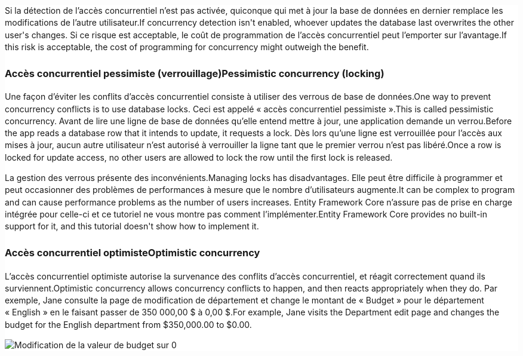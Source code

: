 <span data-ttu-id="67d5f-110">Si la détection de l’accès concurrentiel n’est pas activée, quiconque qui met à jour la base de données en dernier remplace les modifications de l’autre utilisateur.</span><span class="sxs-lookup"><span data-stu-id="67d5f-110">If concurrency detection isn't enabled, whoever updates the database last overwrites the other user's changes.</span></span> <span data-ttu-id="67d5f-111">Si ce risque est acceptable, le coût de programmation de l’accès concurrentiel peut l’emporter sur l’avantage.</span><span class="sxs-lookup"><span data-stu-id="67d5f-111">If this risk is acceptable, the cost of programming for concurrency might outweigh the benefit.</span></span>

### <a name="pessimistic-concurrency-locking"></a><span data-ttu-id="67d5f-112">Accès concurrentiel pessimiste (verrouillage)</span><span class="sxs-lookup"><span data-stu-id="67d5f-112">Pessimistic concurrency (locking)</span></span>

<span data-ttu-id="67d5f-113">Une façon d’éviter les conflits d’accès concurrentiel consiste à utiliser des verrous de base de données.</span><span class="sxs-lookup"><span data-stu-id="67d5f-113">One way to prevent concurrency conflicts is to use database locks.</span></span> <span data-ttu-id="67d5f-114">Ceci est appelé « accès concurrentiel pessimiste ».</span><span class="sxs-lookup"><span data-stu-id="67d5f-114">This is called pessimistic concurrency.</span></span> <span data-ttu-id="67d5f-115">Avant de lire une ligne de base de données qu’elle entend mettre à jour, une application demande un verrou.</span><span class="sxs-lookup"><span data-stu-id="67d5f-115">Before the app reads a database row that it intends to update, it requests a lock.</span></span> <span data-ttu-id="67d5f-116">Dès lors qu’une ligne est verrouillée pour l’accès aux mises à jour, aucun autre utilisateur n’est autorisé à verrouiller la ligne tant que le premier verrou n’est pas libéré.</span><span class="sxs-lookup"><span data-stu-id="67d5f-116">Once a row is locked for update access, no other users are allowed to lock the row until the first lock is released.</span></span>

<span data-ttu-id="67d5f-117">La gestion des verrous présente des inconvénients.</span><span class="sxs-lookup"><span data-stu-id="67d5f-117">Managing locks has disadvantages.</span></span> <span data-ttu-id="67d5f-118">Elle peut être difficile à programmer et peut occasionner des problèmes de performances à mesure que le nombre d’utilisateurs augmente.</span><span class="sxs-lookup"><span data-stu-id="67d5f-118">It can be complex to program and can cause performance problems as the number of users increases.</span></span> <span data-ttu-id="67d5f-119">Entity Framework Core n’assure pas de prise en charge intégrée pour celle-ci et ce tutoriel ne vous montre pas comment l’implémenter.</span><span class="sxs-lookup"><span data-stu-id="67d5f-119">Entity Framework Core provides no built-in support for it, and this tutorial doesn't show how to implement it.</span></span>

### <a name="optimistic-concurrency"></a><span data-ttu-id="67d5f-120">Accès concurrentiel optimiste</span><span class="sxs-lookup"><span data-stu-id="67d5f-120">Optimistic concurrency</span></span>

<span data-ttu-id="67d5f-121">L’accès concurrentiel optimiste autorise la survenance des conflits d’accès concurrentiel, et réagit correctement quand ils surviennent.</span><span class="sxs-lookup"><span data-stu-id="67d5f-121">Optimistic concurrency allows concurrency conflicts to happen, and then reacts appropriately when they do.</span></span> <span data-ttu-id="67d5f-122">Par exemple, Jane consulte la page de modification de département et change le montant de « Budget » pour le département « English » en le faisant passer de 350 000,00 $ à 0,00 $.</span><span class="sxs-lookup"><span data-stu-id="67d5f-122">For example, Jane visits the Department edit page and changes the budget for the English department from $350,000.00 to $0.00.</span></span>

![Modification de la valeur de budget sur 0](concurrency/_static/change-budget30.png)
